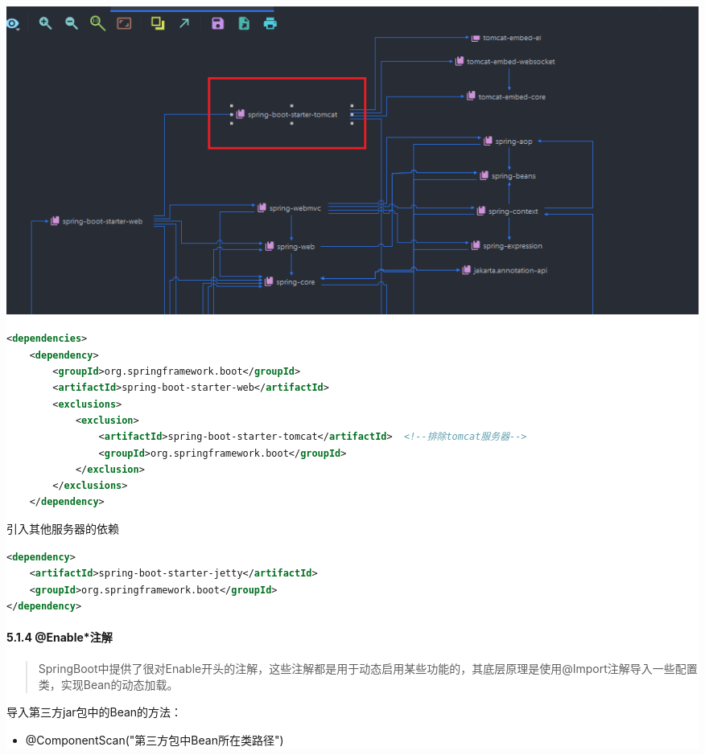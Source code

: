  ![image-20210720104656804](SpringBoot基础.assets/image-20210720104656804.png) 

  ```xml
  <dependencies>
      <dependency>
          <groupId>org.springframework.boot</groupId>
          <artifactId>spring-boot-starter-web</artifactId>
          <exclusions>
              <exclusion>
                  <artifactId>spring-boot-starter-tomcat</artifactId>  <!--排除tomcat服务器-->
                  <groupId>org.springframework.boot</groupId>
              </exclusion>
          </exclusions>
      </dependency>
  ```

  

   引入其他服务器的依赖

  ```xml
  <dependency>
      <artifactId>spring-boot-starter-jetty</artifactId>
      <groupId>org.springframework.boot</groupId>
  </dependency>
  ```

  

#### 5.1.4 @Enable*注解

> SpringBoot中提供了很对Enable开头的注解，这些注解都是用于动态启用某些功能的，其底层原理是使用@Import注解导入一些配置类，实现Bean的动态加载。

导入第三方jar包中的Bean的方法：

* @ComponentScan("第三方包中Bean所在类路径")
